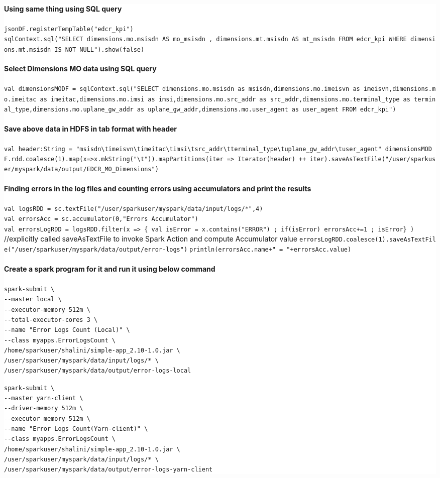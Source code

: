 #### Using same thing using SQL query
`jsonDF.registerTempTable("edcr_kpi")` \
`sqlContext.sql("SELECT dimensions.mo.msisdn AS mo_msisdn , dimensions.mt.msisdn AS mt_msisdn FROM edcr_kpi WHERE dimensions.mt.msisdn IS NOT NULL").show(false)`

#### Select Dimensions MO data using SQL query
`val dimensionsMODF = sqlContext.sql("SELECT dimensions.mo.msisdn as msisdn,dimensions.mo.imeisvn as imeisvn,dimensions.mo.imeitac as imeitac,dimensions.mo.imsi as imsi,dimensions.mo.src_addr as src_addr,dimensions.mo.terminal_type as terminal_type,dimensions.mo.uplane_gw_addr as uplane_gw_addr,dimensions.mo.user_agent as user_agent FROM edcr_kpi")`

#### Save above data in HDFS in tab format with header
`val header:String = "msisdn\timeisvn\timeitac\timsi\tsrc_addr\tterminal_type\tuplane_gw_addr\tuser_agent"
dimensionsMODF.rdd.coalesce(1).map(x=>x.mkString("\t")).mapPartitions(iter => Iterator(header) ++ iter).saveAsTextFile("/user/sparkuser/myspark/data/output/EDCR_MO_Dimensions")`

#### Finding errors in the log files and counting errors using accumulators and print the results
`val logsRDD = sc.textFile("/user/sparkuser/myspark/data/input/logs/*",4)` \
`val errorsAcc = sc.accumulator(0,"Errors Accumulator")` \
`val errorsLogRDD = logsRDD.filter(x => { val isError = x.contains("ERROR") ; if(isError) errorsAcc+=1 ; isError} )` \
//explicitly called saveAsTextFile to invoke Spark Action and compute Accumulator value
`errorsLogRDD.coalesce(1).saveAsTextFile("/user/sparkuser/myspark/data/output/error-logs")`
`println(errorsAcc.name+" = "+errorsAcc.value)`

#### Create a spark program for it and run it using below command
```
spark-submit \
--master local \
--executor-memory 512m \
--total-executor-cores 3 \
--name "Error Logs Count (Local)" \
--class myapps.ErrorLogsCount \
/home/sparkuser/shalini/simple-app_2.10-1.0.jar \
/user/sparkuser/myspark/data/input/logs/* \
/user/sparkuser/myspark/data/output/error-logs-local
```

```
spark-submit \
--master yarn-client \
--driver-memory 512m \
--executor-memory 512m \
--name "Error Logs Count(Yarn-client)" \
--class myapps.ErrorLogsCount \
/home/sparkuser/shalini/simple-app_2.10-1.0.jar \
/user/sparkuser/myspark/data/input/logs/* \
/user/sparkuser/myspark/data/output/error-logs-yarn-client
```
